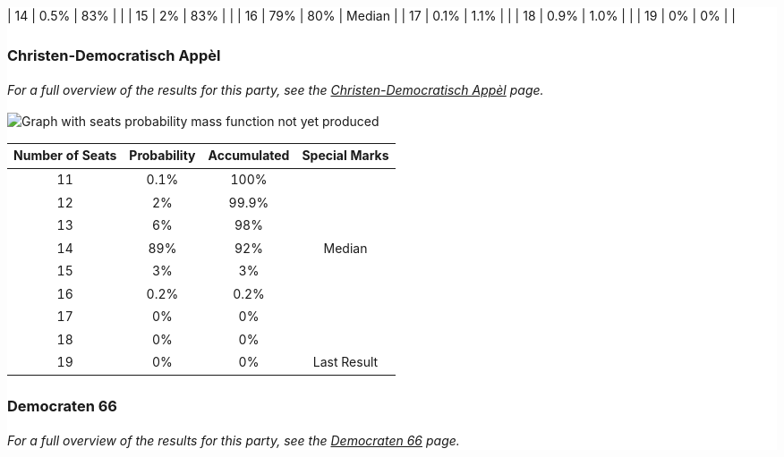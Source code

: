 | 14 | 0.5% | 83% |  |
| 15 | 2% | 83% |  |
| 16 | 79% | 80% | Median |
| 17 | 0.1% | 1.1% |  |
| 18 | 0.9% | 1.0% |  |
| 19 | 0% | 0% |  |

### Christen-Democratisch Appèl

*For a full overview of the results for this party, see the [Christen-Democratisch Appèl](party-christen-democratischappèl.html) page.*

![Graph with seats probability mass function not yet produced](2018-03-11-Peilnl-seats-pmf-christen-democratischappèl.png "Seats Probability Mass Function")

| Number of Seats | Probability | Accumulated | Special Marks |
|:---------------:|:-----------:|:-----------:|:-------------:|
| 11 | 0.1% | 100% |  |
| 12 | 2% | 99.9% |  |
| 13 | 6% | 98% |  |
| 14 | 89% | 92% | Median |
| 15 | 3% | 3% |  |
| 16 | 0.2% | 0.2% |  |
| 17 | 0% | 0% |  |
| 18 | 0% | 0% |  |
| 19 | 0% | 0% | Last Result |

### Democraten 66

*For a full overview of the results for this party, see the [Democraten 66](party-democraten66.html) page.*
